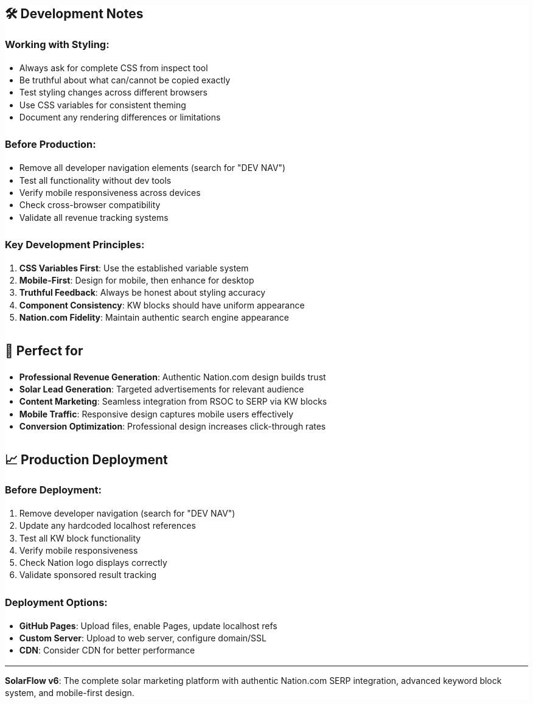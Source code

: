 ## 🛠️ **Development Notes**

### **Working with Styling:**
- Always ask for complete CSS from inspect tool
- Be truthful about what can/cannot be copied exactly
- Test styling changes across different browsers
- Use CSS variables for consistent theming
- Document any rendering differences or limitations

### **Before Production:**
- Remove all developer navigation elements (search for "DEV NAV")
- Test all functionality without dev tools
- Verify mobile responsiveness across devices
- Check cross-browser compatibility
- Validate all revenue tracking systems

### **Key Development Principles:**
1. **CSS Variables First**: Use the established variable system
2. **Mobile-First**: Design for mobile, then enhance for desktop
3. **Truthful Feedback**: Always be honest about styling accuracy
4. **Component Consistency**: KW blocks should have uniform appearance
5. **Nation.com Fidelity**: Maintain authentic search engine appearance

## 🎯 **Perfect for**

- **Professional Revenue Generation**: Authentic Nation.com design builds trust
- **Solar Lead Generation**: Targeted advertisements for relevant audience
- **Content Marketing**: Seamless integration from RSOC to SERP via KW blocks
- **Mobile Traffic**: Responsive design captures mobile users effectively
- **Conversion Optimization**: Professional design increases click-through rates

## 📈 **Production Deployment**

### **Before Deployment:**
1. Remove developer navigation (search for "DEV NAV")
2. Update any hardcoded localhost references
3. Test all KW block functionality
4. Verify mobile responsiveness
5. Check Nation logo displays correctly
6. Validate sponsored result tracking

### **Deployment Options:**
- **GitHub Pages**: Upload files, enable Pages, update localhost refs
- **Custom Server**: Upload to web server, configure domain/SSL
- **CDN**: Consider CDN for better performance

---

**SolarFlow v6**: The complete solar marketing platform with authentic Nation.com SERP integration, advanced keyword block system, and mobile-first design.
